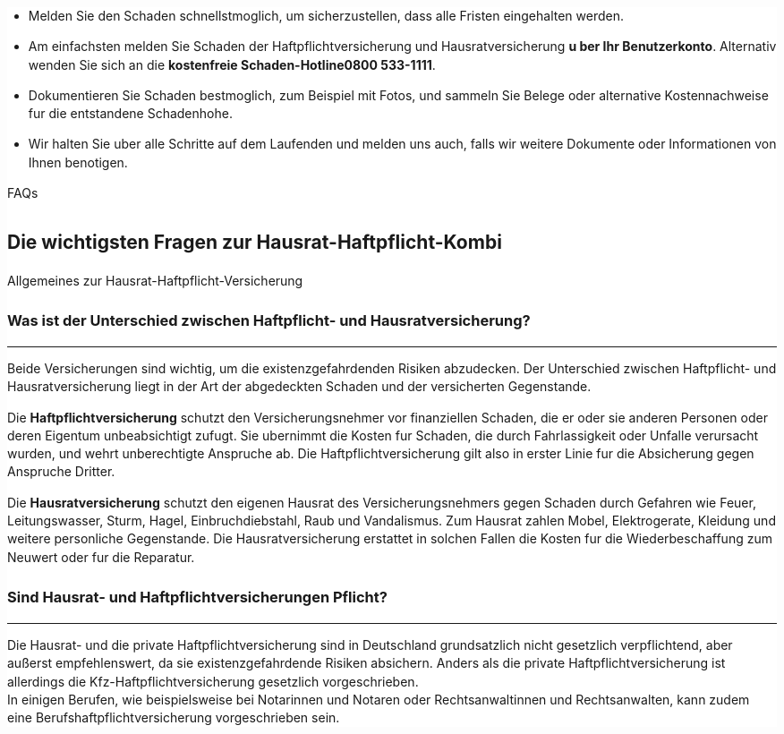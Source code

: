   * Melden Sie den Schaden schnellstmoglich, um sicherzustellen, dass alle Fristen eingehalten werden.  

  * Am einfachsten melden Sie Schaden der Haftpflichtversicherung und Hausratversicherung **u ber Ihr Benutzerkonto**. Alternativ wenden Sie sich an die **kostenfreie Schaden-Hotline0800 533-1111**.

  * Dokumentieren Sie Schaden bestmoglich, zum Beispiel mit Fotos, und sammeln Sie Belege oder alternative Kostennachweise fur die entstandene Schadenhohe.

  * Wir halten Sie uber alle Schritte auf dem Laufenden und melden uns auch, falls wir weitere Dokumente oder Informationen von Ihnen benotigen.

FAQs

##  Die wichtigsten Fragen zur Hausrat-Haftpflicht-Kombi

Allgemeines zur Hausrat-Haftpflicht-Versicherung

###  Was ist der Unterschied zwischen Haftpflicht- und Hausratversicherung?

____

Beide Versicherungen sind wichtig, um die existenzgefahrdenden Risiken
abzudecken. Der Unterschied zwischen Haftpflicht- und Hausratversicherung
liegt in der Art der abgedeckten Schaden und der versicherten Gegenstande.

Die **Haftpflichtversicherung** schutzt den Versicherungsnehmer vor
finanziellen Schaden, die er oder sie anderen Personen oder deren Eigentum
unbeabsichtigt zufugt. Sie ubernimmt die Kosten fur Schaden, die durch
Fahrlassigkeit oder Unfalle verursacht wurden, und wehrt unberechtigte
Anspruche ab. Die Haftpflichtversicherung gilt also in erster Linie fur die
Absicherung gegen Anspruche Dritter.

Die **Hausratversicherung** schutzt den eigenen Hausrat des
Versicherungsnehmers gegen Schaden durch Gefahren wie Feuer, Leitungswasser,
Sturm, Hagel, Einbruchdiebstahl, Raub und Vandalismus. Zum Hausrat zahlen
Mobel, Elektrogerate, Kleidung und weitere personliche Gegenstande. Die
Hausratversicherung erstattet in solchen Fallen die Kosten fur die
Wiederbeschaffung zum Neuwert oder fur die Reparatur.

###  Sind Hausrat- und Haftpflichtversicherungen Pflicht?

____

Die Hausrat- und die private Haftpflichtversicherung sind in Deutschland
grundsatzlich nicht gesetzlich verpflichtend, aber außerst empfehlenswert, da
sie existenzgefahrdende Risiken absichern. Anders als die private
Haftpflichtversicherung ist allerdings die Kfz-Haftpflichtversicherung
gesetzlich vorgeschrieben.  
In einigen Berufen, wie beispielsweise bei Notarinnen und Notaren oder
Rechtsanwaltinnen und Rechtsanwalten, kann zudem eine
Berufshaftpflichtversicherung vorgeschrieben sein.  

